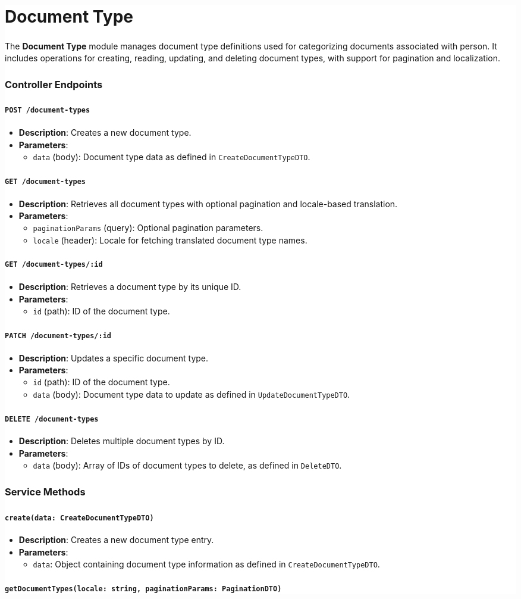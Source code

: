 
# Document Type

The **Document Type** module manages document type definitions used for categorizing documents associated with person. It includes operations for creating, reading, updating, and deleting document types, with support for pagination and localization.

### Controller Endpoints

#### `POST /document-types`

- **Description**: Creates a new document type.
- **Parameters**:
  - `data` (body): Document type data as defined in `CreateDocumentTypeDTO`.

#### `GET /document-types`

- **Description**: Retrieves all document types with optional pagination and locale-based translation.
- **Parameters**:
  - `paginationParams` (query): Optional pagination parameters.
  - `locale` (header): Locale for fetching translated document type names.

#### `GET /document-types/:id`

- **Description**: Retrieves a document type by its unique ID.
- **Parameters**:
  - `id` (path): ID of the document type.

#### `PATCH /document-types/:id`

- **Description**: Updates a specific document type.
- **Parameters**:
  - `id` (path): ID of the document type.
  - `data` (body): Document type data to update as defined in `UpdateDocumentTypeDTO`.

#### `DELETE /document-types`

- **Description**: Deletes multiple document types by ID.
- **Parameters**:
  - `data` (body): Array of IDs of document types to delete, as defined in `DeleteDTO`.

### Service Methods

#### `create(data: CreateDocumentTypeDTO)`

- **Description**: Creates a new document type entry.
- **Parameters**:
  - `data`: Object containing document type information as defined in `CreateDocumentTypeDTO`.

#### `getDocumentTypes(locale: string, paginationParams: PaginationDTO)`
